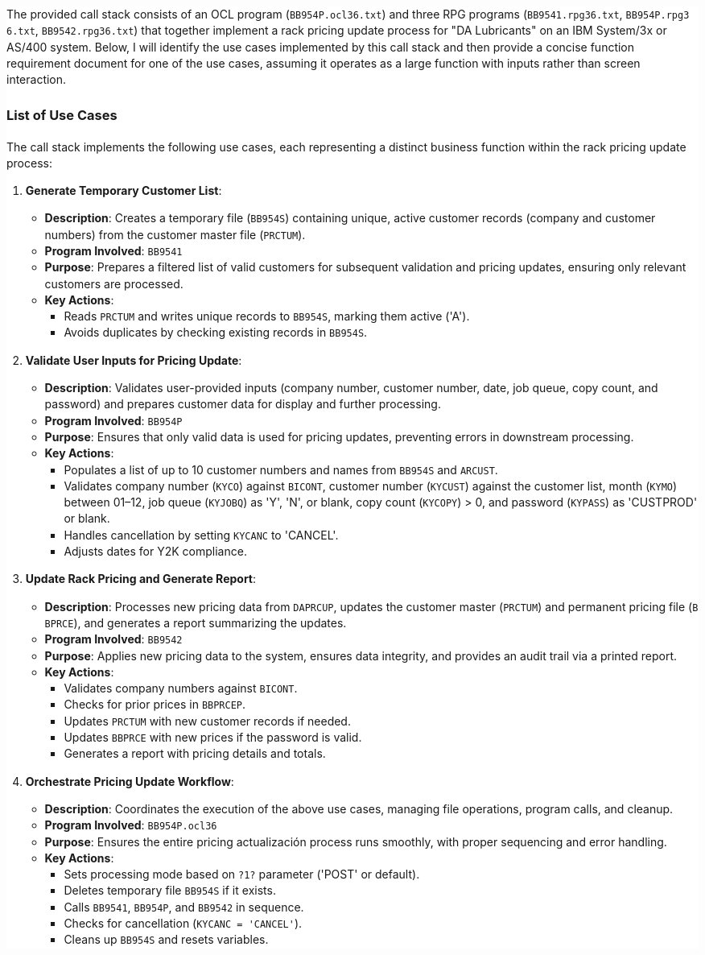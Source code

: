The provided call stack consists of an OCL program (`BB954P.ocl36.txt`) and three RPG programs (`BB9541.rpg36.txt`, `BB954P.rpg36.txt`, `BB9542.rpg36.txt`) that together implement a rack pricing update process for "DA Lubricants" on an IBM System/3x or AS/400 system. Below, I will identify the use cases implemented by this call stack and then provide a concise function requirement document for one of the use cases, assuming it operates as a large function with inputs rather than screen interaction.

### List of Use Cases

The call stack implements the following use cases, each representing a distinct business function within the rack pricing update process:

1. **Generate Temporary Customer List**:
   - **Description**: Creates a temporary file (`BB954S`) containing unique, active customer records (company and customer numbers) from the customer master file (`PRCTUM`).
   - **Program Involved**: `BB9541`
   - **Purpose**: Prepares a filtered list of valid customers for subsequent validation and pricing updates, ensuring only relevant customers are processed.
   - **Key Actions**:
     - Reads `PRCTUM` and writes unique records to `BB954S`, marking them active ('A').
     - Avoids duplicates by checking existing records in `BB954S`.

2. **Validate User Inputs for Pricing Update**:
   - **Description**: Validates user-provided inputs (company number, customer number, date, job queue, copy count, and password) and prepares customer data for display and further processing.
   - **Program Involved**: `BB954P`
   - **Purpose**: Ensures that only valid data is used for pricing updates, preventing errors in downstream processing.
   - **Key Actions**:
     - Populates a list of up to 10 customer numbers and names from `BB954S` and `ARCUST`.
     - Validates company number (`KYCO`) against `BICONT`, customer number (`KYCUST`) against the customer list, month (`KYMO`) between 01–12, job queue (`KYJOBQ`) as 'Y', 'N', or blank, copy count (`KYCOPY`) > 0, and password (`KYPASS`) as 'CUSTPROD' or blank.
     - Handles cancellation by setting `KYCANC` to 'CANCEL'.
     - Adjusts dates for Y2K compliance.

3. **Update Rack Pricing and Generate Report**:
   - **Description**: Processes new pricing data from `DAPRCUP`, updates the customer master (`PRCTUM`) and permanent pricing file (`BBPRCE`), and generates a report summarizing the updates.
   - **Program Involved**: `BB9542`
   - **Purpose**: Applies new pricing data to the system, ensures data integrity, and provides an audit trail via a printed report.
   - **Key Actions**:
     - Validates company numbers against `BICONT`.
     - Checks for prior prices in `BBPRCEP`.
     - Updates `PRCTUM` with new customer records if needed.
     - Updates `BBPRCE` with new prices if the password is valid.
     - Generates a report with pricing details and totals.

4. **Orchestrate Pricing Update Workflow**:
   - **Description**: Coordinates the execution of the above use cases, managing file operations, program calls, and cleanup.
   - **Program Involved**: `BB954P.ocl36`
   - **Purpose**: Ensures the entire pricing actualización process runs smoothly, with proper sequencing and error handling.
   - **Key Actions**:
     - Sets processing mode based on `?1?` parameter ('POST' or default).
     - Deletes temporary file `BB954S` if it exists.
     - Calls `BB9541`, `BB954P`, and `BB9542` in sequence.
     - Checks for cancellation (`KYCANC = 'CANCEL'`).
     - Cleans up `BB954S` and resets variables.
